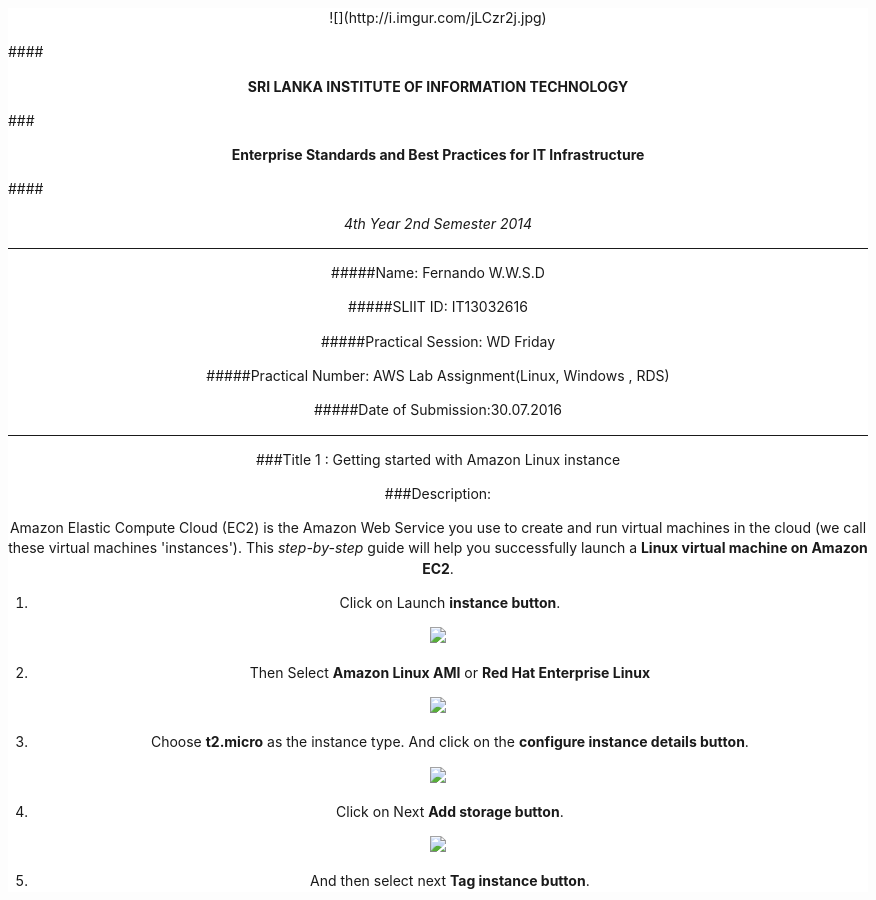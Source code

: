 <center>
![](http://i.imgur.com/jLCzr2j.jpg) 
</center>

####<center>**SRI LANKA INSTITUTE OF INFORMATION TECHNOLOGY**</center>
 
###<center>**Enterprise Standards and Best Practices for IT Infrastructure**</center>                                                                      
                          

####<center>_4th Year 2nd Semester 2014_<center>



------------------------------------------------------------------------




#####Name: Fernando W.W.S.D

#####SLIIT ID: IT13032616

#####Practical Session: WD Friday

#####Practical Number: AWS Lab Assignment(Linux, Windows , RDS)

#####Date of Submission:30.07.2016




---------------------------------------------------------------------------

###Title 1 : Getting started with Amazon Linux instance

###Description: 

Amazon Elastic Compute Cloud (EC2) is the Amazon Web Service you use to create and run virtual machines in the cloud (we call these virtual machines 'instances'). This _step-by-step_ guide will help you successfully launch a **Linux virtual machine on Amazon EC2**.

1)	 Click on Launch **instance button**.

![](http://i.imgur.com/BjXfjcF.png)


2)	Then Select **Amazon Linux AMI** or **Red Hat Enterprise Linux**

![](http://i.imgur.com/C78tOsm.png)


3)	Choose **t2.micro** as the instance type. And click on the **configure instance details button**.

![](http://i.imgur.com/mKxWmHo.png)


4)	Click on Next **Add storage button**.

![](http://i.imgur.com/a88YUfO.png)


5)  And then select next **Tag instance button**.
